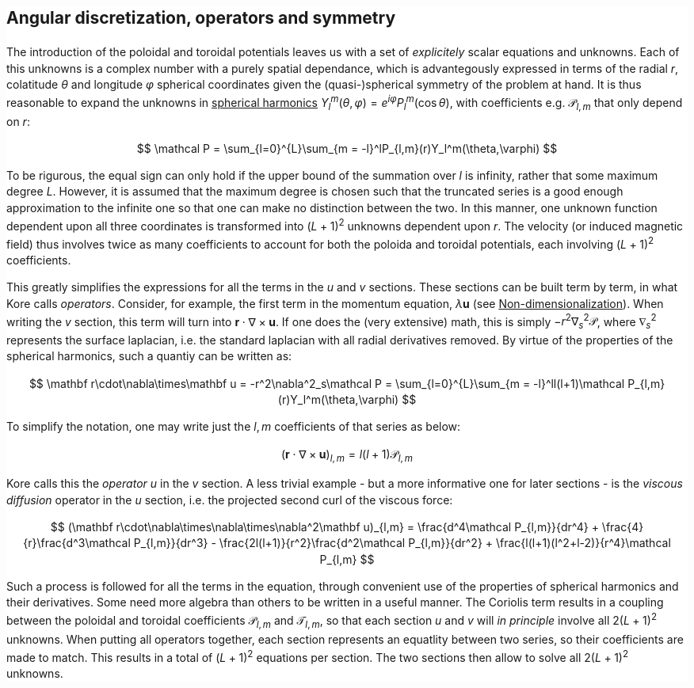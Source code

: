 ## Angular discretization, operators and symmetry

The introduction of the poloidal and toroidal potentials leaves us with a set of *explicitely* scalar equations and unknowns. Each of this unknowns is a complex number with a purely spatial dependance, which is advantegously expressed in terms of the radial $r$, colatitude $\theta$ and longitude $\varphi$ spherical coordinates given the (quasi-)spherical symmetry of the problem at hand. It is thus reasonable to expand the unknowns in [spherical harmonics](https://en.wikipedia.org/wiki/Spherical_harmonics) $Y_l^m(\theta,\varphi) = e^{i\varphi}P_l^m(\cos\theta)$, with coefficients e.g. $\mathcal P_{l,m}$ that only depend on $r$:

$$
\mathcal P = \sum_{l=0}^{L}\sum_{m = -l}^lP_{l,m}(r)Y_l^m(\theta,\varphi)
$$

To be rigurous, the equal sign can only hold if the upper bound of the summation over $l$ is infinity, rather that some maximum degree $L$. However, it is assumed that the maximum degree is chosen such that the truncated series is a good enough approximation to the infinite one so that one can make no distinction between the two. In this manner, one unknown function dependent upon all three coordinates is transformed into $(L+1)^2$ unknowns dependent upon $r$. The velocity (or induced magnetic field) thus involves twice as many coefficients to account for both the poloida and toroidal potentials, each involving $(L+1)^2$ coefficients.

This greatly simplifies the expressions for all the terms in the $u$ and $v$ sections. These sections can be built term by term, in what Kore calls *operators*. Consider, for example, the first term in the momentum equation, $\lambda\mathbf u$ (see [Non-dimensionalization](https://yorchmcm.github.io/kore_sandbox/3nondim/)). When writing the $v$ section, this term will turn into $\mathbf r\cdot\nabla\times\mathbf u$. If one does the (very extensive) math, this is simply $-r^2\nabla^2_s\mathcal P$, where $\nabla^2_s$ represents the surface laplacian, i.e. the standard laplacian with all radial derivatives removed. By virtue of the properties of the spherical harmonics, such a quantiy can be written as:

$$
\mathbf r\cdot\nabla\times\mathbf u = -r^2\nabla^2_s\mathcal P = \sum_{l=0}^{L}\sum_{m = -l}^ll(l+1)\mathcal P_{l,m}(r)Y_l^m(\theta,\varphi)
$$

To simplify the notation, one may write just the $l,m$ coefficients of that series as below:

$$
(\mathbf r\cdot\nabla\times\mathbf u)_{l,m} = l(l+1)\mathcal P_{l,m}
$$

Kore calls this the *operator* $u$ in the $v$ section. A less trivial example - but a more informative one for later sections - is the *viscous diffusion* operator in the $u$ section, i.e. the projected second curl of the viscous force:

$$
(\mathbf r\cdot\nabla\times\nabla\times\nabla^2\mathbf u)_{l,m} = \frac{d^4\mathcal P_{l,m}}{dr^4} + \frac{4}{r}\frac{d^3\mathcal P_{l,m}}{dr^3} - \frac{2l(l+1)}{r^2}\frac{d^2\mathcal P_{l,m}}{dr^2} + \frac{l(l+1)(l^2+l-2)}{r^4}\mathcal P_{l,m}
$$

Such a process is followed for all the terms in the equation, through convenient use of the properties of spherical harmonics and their derivatives. Some need more algebra than others to be written in a useful manner. The Coriolis term results in a coupling between the poloidal and toroidal coefficients $\mathcal P_{l,m}$ and $\mathcal T_{l,m}$, so that each section $u$ and $v$ will *in principle* involve all $2(L+1)^2$ unknowns. When putting all operators together, each section represents an equatlity between two series, so their coefficients are made to match. This results in a total of $(L+1)^2$ equations per section. The two sections then allow to solve all $2(L+1)^2$ unknowns.
